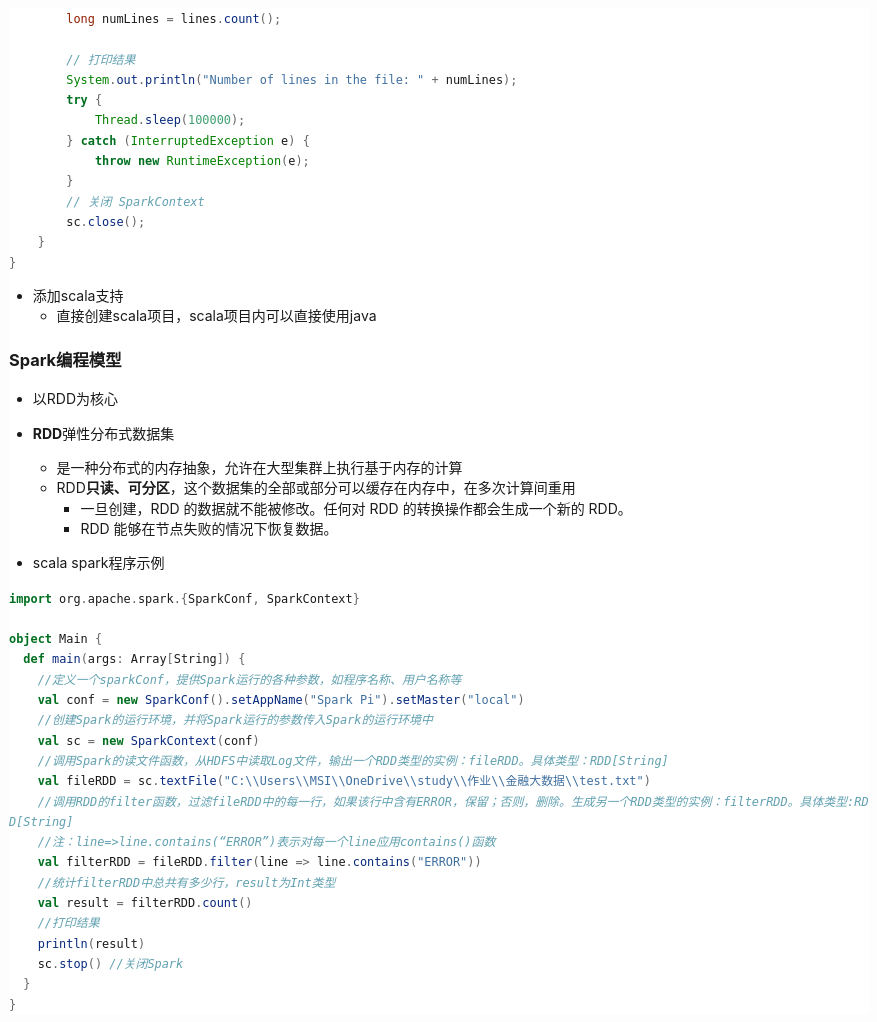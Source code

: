 ```java
        long numLines = lines.count();

        // 打印结果
        System.out.println("Number of lines in the file: " + numLines);
        try {
            Thread.sleep(100000);
        } catch (InterruptedException e) {
            throw new RuntimeException(e);
        }
        // 关闭 SparkContext
        sc.close();
    }
}
```

- 添加scala支持
  - 直接创建scala项目，scala项目内可以直接使用java

### Spark编程模型

- 以RDD为核心
- **RDD**弹性分布式数据集
  - 是一种分布式的内存抽象，允许在大型集群上执行基于内存的计算
  - RDD**只读、可分区**，这个数据集的全部或部分可以缓存在内存中，在多次计算间重用
    - 一旦创建，RDD 的数据就不能被修改。任何对 RDD 的转换操作都会生成一个新的 RDD。
    - RDD 能够在节点失败的情况下恢复数据。

- scala spark程序示例
```scala
import org.apache.spark.{SparkConf, SparkContext}

object Main {
  def main(args: Array[String]) {
    //定义一个sparkConf，提供Spark运行的各种参数，如程序名称、用户名称等
    val conf = new SparkConf().setAppName("Spark Pi").setMaster("local")
    //创建Spark的运行环境，并将Spark运行的参数传入Spark的运行环境中
    val sc = new SparkContext(conf)
    //调用Spark的读文件函数，从HDFS中读取Log文件，输出一个RDD类型的实例：fileRDD。具体类型：RDD[String]
    val fileRDD = sc.textFile("C:\\Users\\MSI\\OneDrive\\study\\作业\\金融大数据\\test.txt")
    //调用RDD的filter函数，过滤fileRDD中的每一行，如果该行中含有ERROR，保留；否则，删除。生成另一个RDD类型的实例：filterRDD。具体类型:RDD[String]
    //注：line=>line.contains(“ERROR”)表示对每一个line应用contains()函数
    val filterRDD = fileRDD.filter(line => line.contains("ERROR"))
    //统计filterRDD中总共有多少行，result为Int类型
    val result = filterRDD.count()
    //打印结果
    println(result)
    sc.stop() //关闭Spark
  }
}

```
